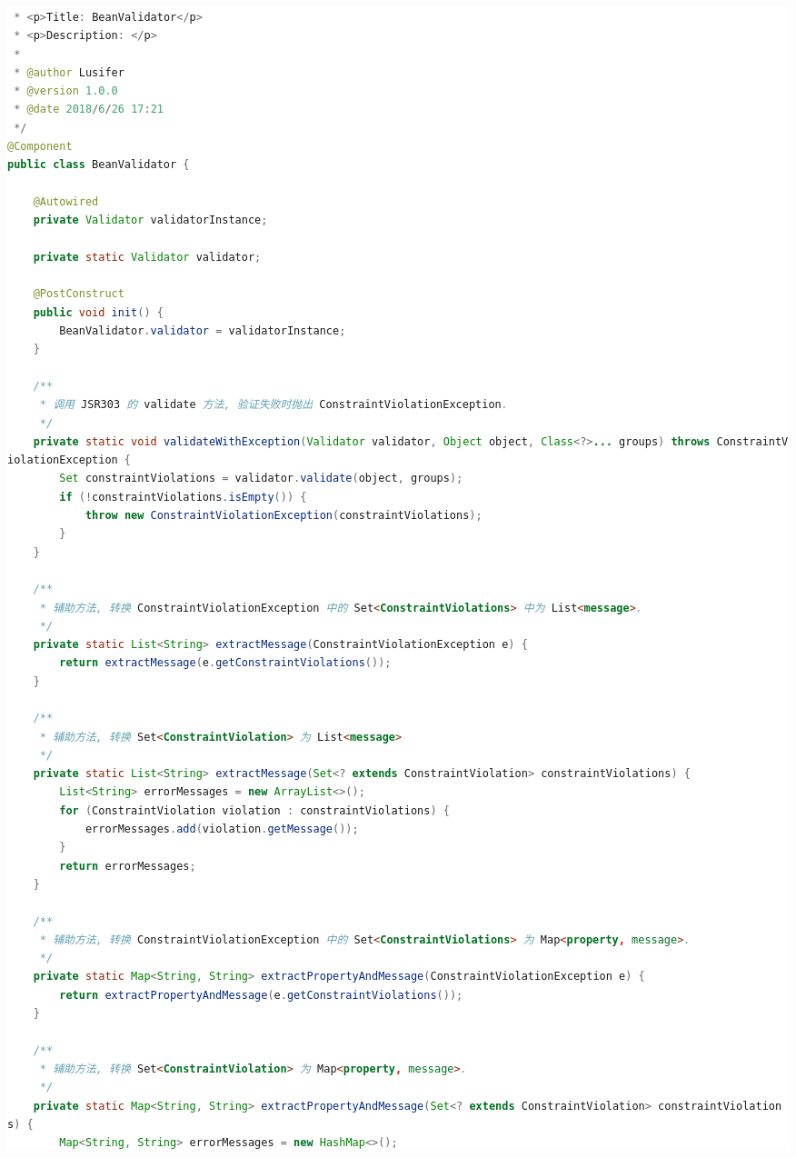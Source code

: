 ```java
 * <p>Title: BeanValidator</p>
 * <p>Description: </p>
 *
 * @author Lusifer
 * @version 1.0.0
 * @date 2018/6/26 17:21
 */
@Component
public class BeanValidator {

    @Autowired
    private Validator validatorInstance;

    private static Validator validator;

    @PostConstruct
    public void init() {
        BeanValidator.validator = validatorInstance;
    }

    /**
     * 调用 JSR303 的 validate 方法, 验证失败时抛出 ConstraintViolationException.
     */
    private static void validateWithException(Validator validator, Object object, Class<?>... groups) throws ConstraintViolationException {
        Set constraintViolations = validator.validate(object, groups);
        if (!constraintViolations.isEmpty()) {
            throw new ConstraintViolationException(constraintViolations);
        }
    }

    /**
     * 辅助方法, 转换 ConstraintViolationException 中的 Set<ConstraintViolations> 中为 List<message>.
     */
    private static List<String> extractMessage(ConstraintViolationException e) {
        return extractMessage(e.getConstraintViolations());
    }

    /**
     * 辅助方法, 转换 Set<ConstraintViolation> 为 List<message>
     */
    private static List<String> extractMessage(Set<? extends ConstraintViolation> constraintViolations) {
        List<String> errorMessages = new ArrayList<>();
        for (ConstraintViolation violation : constraintViolations) {
            errorMessages.add(violation.getMessage());
        }
        return errorMessages;
    }

    /**
     * 辅助方法, 转换 ConstraintViolationException 中的 Set<ConstraintViolations> 为 Map<property, message>.
     */
    private static Map<String, String> extractPropertyAndMessage(ConstraintViolationException e) {
        return extractPropertyAndMessage(e.getConstraintViolations());
    }

    /**
     * 辅助方法, 转换 Set<ConstraintViolation> 为 Map<property, message>.
     */
    private static Map<String, String> extractPropertyAndMessage(Set<? extends ConstraintViolation> constraintViolations) {
        Map<String, String> errorMessages = new HashMap<>();
```